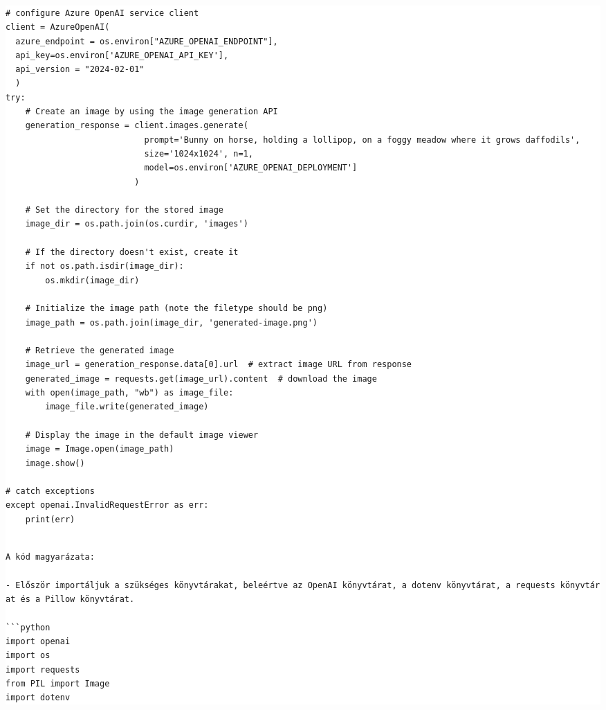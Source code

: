     # configure Azure OpenAI service client 
    client = AzureOpenAI(
      azure_endpoint = os.environ["AZURE_OPENAI_ENDPOINT"],
      api_key=os.environ['AZURE_OPENAI_API_KEY'],
      api_version = "2024-02-01"
      )
    try:
        # Create an image by using the image generation API
        generation_response = client.images.generate(
                                prompt='Bunny on horse, holding a lollipop, on a foggy meadow where it grows daffodils',
                                size='1024x1024', n=1,
                                model=os.environ['AZURE_OPENAI_DEPLOYMENT']
                              )

        # Set the directory for the stored image
        image_dir = os.path.join(os.curdir, 'images')

        # If the directory doesn't exist, create it
        if not os.path.isdir(image_dir):
            os.mkdir(image_dir)

        # Initialize the image path (note the filetype should be png)
        image_path = os.path.join(image_dir, 'generated-image.png')

        # Retrieve the generated image
        image_url = generation_response.data[0].url  # extract image URL from response
        generated_image = requests.get(image_url).content  # download the image
        with open(image_path, "wb") as image_file:
            image_file.write(generated_image)

        # Display the image in the default image viewer
        image = Image.open(image_path)
        image.show()

    # catch exceptions
    except openai.InvalidRequestError as err:
        print(err)
   ```

A kód magyarázata:

- Először importáljuk a szükséges könyvtárakat, beleértve az OpenAI könyvtárat, a dotenv könyvtárat, a requests könyvtárat és a Pillow könyvtárat.

  ```python
  import openai
  import os
  import requests
  from PIL import Image
  import dotenv
  ```
